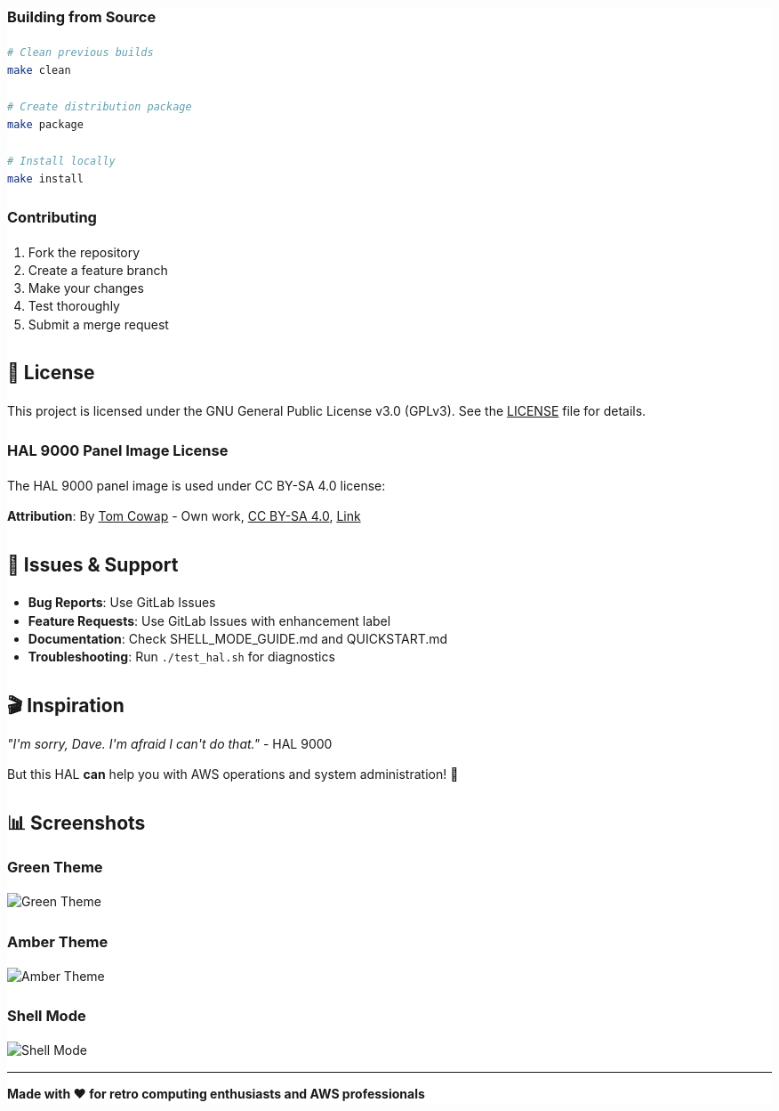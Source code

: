 ### Building from Source
```bash
# Clean previous builds
make clean

# Create distribution package
make package

# Install locally
make install
```

### Contributing
1. Fork the repository
2. Create a feature branch
3. Make your changes
4. Test thoroughly
5. Submit a merge request

## 📄 License

This project is licensed under the GNU General Public License v3.0 (GPLv3).
See the [LICENSE](LICENSE) file for details.

### HAL 9000 Panel Image License

The HAL 9000 panel image is used under CC BY-SA 4.0 license:

**Attribution**: By [Tom Cowap](https://commons.wikimedia.org/w/index.php?title=User:Tom_Cowap&action=edit&redlink=1) - Own work, [CC BY-SA 4.0](https://creativecommons.org/licenses/by-sa/4.0), [Link](https://commons.wikimedia.org/w/index.php?curid=103068276)

## 🐛 Issues & Support

- **Bug Reports**: Use GitLab Issues
- **Feature Requests**: Use GitLab Issues with enhancement label
- **Documentation**: Check SHELL_MODE_GUIDE.md and QUICKSTART.md
- **Troubleshooting**: Run `./test_hal.sh` for diagnostics

## 🎬 Inspiration

*"I'm sorry, Dave. I'm afraid I can't do that."* - HAL 9000

But this HAL **can** help you with AWS operations and system administration! 🚀

## 📊 Screenshots

### Green Theme
![Green Theme](docs/screenshots/green-theme.png)

### Amber Theme  
![Amber Theme](docs/screenshots/amber-theme.png)

### Shell Mode
![Shell Mode](docs/screenshots/shell-mode.png)

---

**Made with ❤️ for retro computing enthusiasts and AWS professionals**
